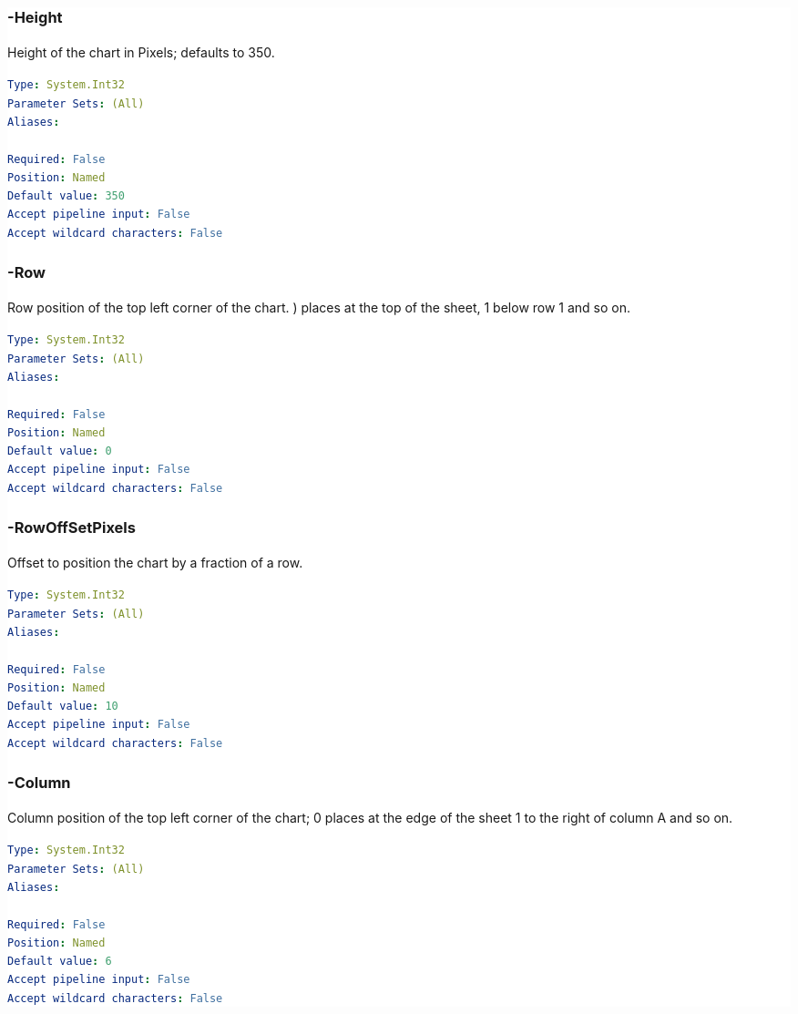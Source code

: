 ### -Height
Height of the chart in Pixels; defaults to 350.

```yaml
Type: System.Int32
Parameter Sets: (All)
Aliases:

Required: False
Position: Named
Default value: 350
Accept pipeline input: False
Accept wildcard characters: False
```

### -Row
Row position of the top left corner of the chart.
) places at the top of the sheet, 1 below row 1 and so on.

```yaml
Type: System.Int32
Parameter Sets: (All)
Aliases:

Required: False
Position: Named
Default value: 0
Accept pipeline input: False
Accept wildcard characters: False
```

### -RowOffSetPixels
Offset to position the chart by a fraction  of a row.

```yaml
Type: System.Int32
Parameter Sets: (All)
Aliases:

Required: False
Position: Named
Default value: 10
Accept pipeline input: False
Accept wildcard characters: False
```

### -Column
Column position of the top left corner of the chart; 0 places at the edge of the sheet 1 to the right of column A and so on.

```yaml
Type: System.Int32
Parameter Sets: (All)
Aliases:

Required: False
Position: Named
Default value: 6
Accept pipeline input: False
Accept wildcard characters: False
```
